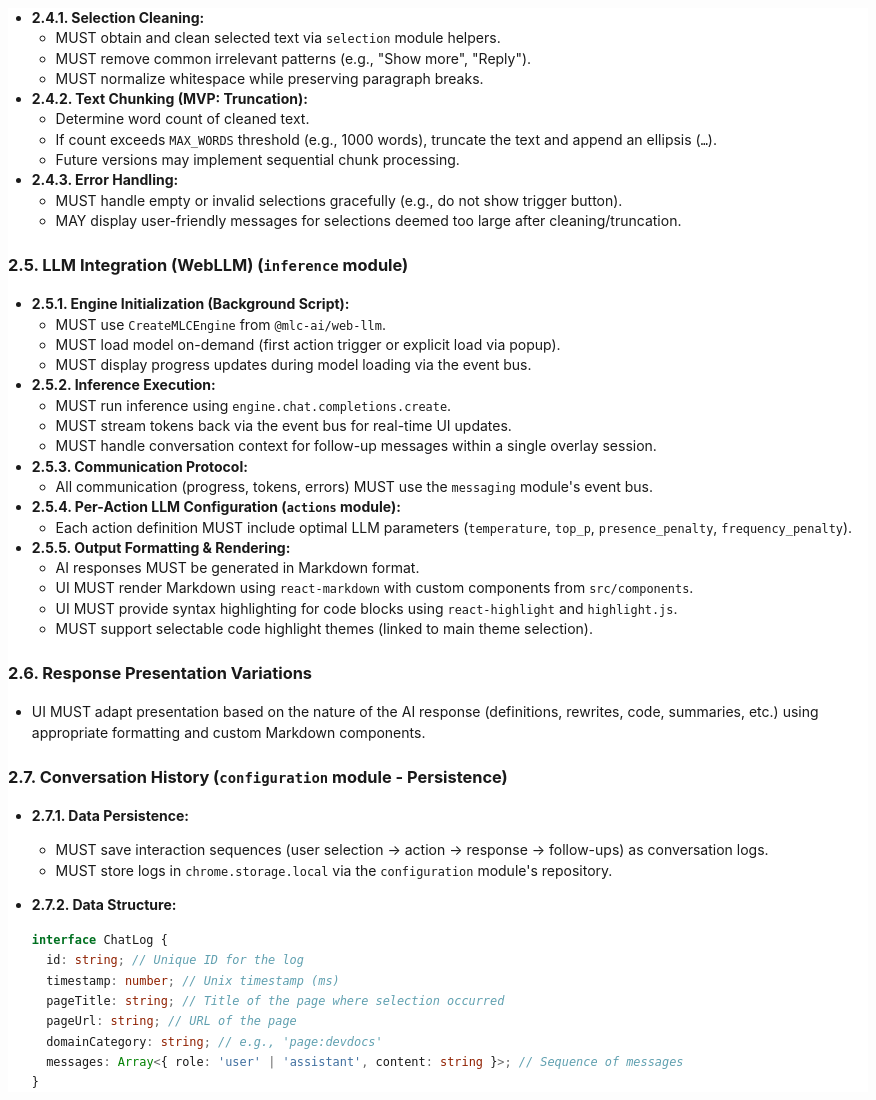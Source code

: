 * **2.4.1. Selection Cleaning:**
  * MUST obtain and clean selected text via `selection` module helpers.
  * MUST remove common irrelevant patterns (e.g., "Show more", "Reply").
  * MUST normalize whitespace while preserving paragraph breaks.
* **2.4.2. Text Chunking (MVP: Truncation):**
  * Determine word count of cleaned text.
  * If count exceeds `MAX_WORDS` threshold (e.g., 1000 words), truncate the text and append an ellipsis (`…`).
  * Future versions may implement sequential chunk processing.
* **2.4.3. Error Handling:**
  * MUST handle empty or invalid selections gracefully (e.g., do not show trigger button).
  * MAY display user-friendly messages for selections deemed too large after cleaning/truncation.

### 2.5. LLM Integration (WebLLM) (`inference` module)

* **2.5.1. Engine Initialization (Background Script):**
  * MUST use `CreateMLCEngine` from `@mlc-ai/web-llm`.
  * MUST load model on-demand (first action trigger or explicit load via popup).
  * MUST display progress updates during model loading via the event bus.
* **2.5.2. Inference Execution:**
  * MUST run inference using `engine.chat.completions.create`.
  * MUST stream tokens back via the event bus for real-time UI updates.
  * MUST handle conversation context for follow-up messages within a single overlay session.
* **2.5.3. Communication Protocol:**
  * All communication (progress, tokens, errors) MUST use the `messaging` module's event bus.
* **2.5.4. Per-Action LLM Configuration (`actions` module):**
  * Each action definition MUST include optimal LLM parameters (`temperature`, `top_p`, `presence_penalty`, `frequency_penalty`).
* **2.5.5. Output Formatting & Rendering:**
  * AI responses MUST be generated in Markdown format.
  * UI MUST render Markdown using `react-markdown` with custom components from `src/components`.
  * UI MUST provide syntax highlighting for code blocks using `react-highlight` and `highlight.js`.
  * MUST support selectable code highlight themes (linked to main theme selection).

### 2.6. Response Presentation Variations

* UI MUST adapt presentation based on the nature of the AI response (definitions, rewrites, code, summaries, etc.) using appropriate formatting and custom Markdown components.

### 2.7. Conversation History (`configuration` module - Persistence)

* **2.7.1. Data Persistence:**
  * MUST save interaction sequences (user selection -> action -> response -> follow-ups) as conversation logs.
  * MUST store logs in `chrome.storage.local` via the `configuration` module's repository.
* **2.7.2. Data Structure:**

    ```typescript
    interface ChatLog {
      id: string; // Unique ID for the log
      timestamp: number; // Unix timestamp (ms)
      pageTitle: string; // Title of the page where selection occurred
      pageUrl: string; // URL of the page
      domainCategory: string; // e.g., 'page:devdocs'
      messages: Array<{ role: 'user' | 'assistant', content: string }>; // Sequence of messages
    }
    ```
